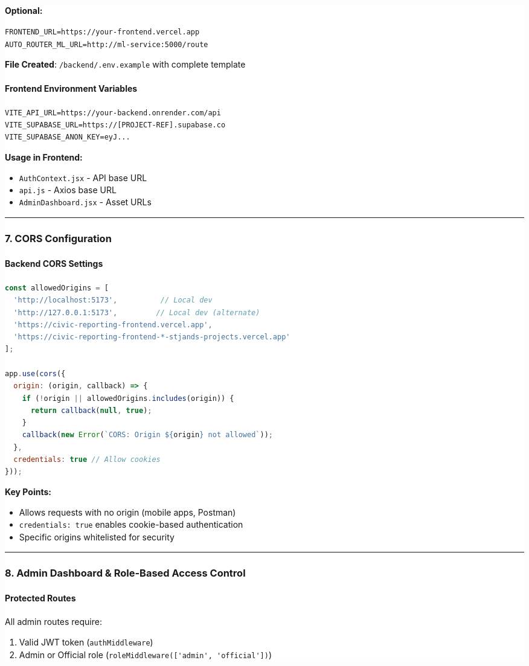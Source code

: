 **Optional:**
```env
FRONTEND_URL=https://your-frontend.vercel.app
AUTO_ROUTER_ML_URL=http://ml-service:5000/route
```

**File Created**: `/backend/.env.example` with complete template

#### Frontend Environment Variables
```env
VITE_API_URL=https://your-backend.onrender.com/api
VITE_SUPABASE_URL=https://[PROJECT-REF].supabase.co
VITE_SUPABASE_ANON_KEY=eyJ...
```

**Usage in Frontend:**
- `AuthContext.jsx` - API base URL
- `api.js` - Axios base URL
- `AdminDashboard.jsx` - Asset URLs

---

### 7. CORS Configuration

#### Backend CORS Settings
```javascript
const allowedOrigins = [
  'http://localhost:5173',          // Local dev
  'http://127.0.0.1:5173',         // Local dev (alternate)
  'https://civic-reporting-frontend.vercel.app',
  'https://civic-reporting-frontend-*-stjands-projects.vercel.app'
];

app.use(cors({
  origin: (origin, callback) => {
    if (!origin || allowedOrigins.includes(origin)) {
      return callback(null, true);
    }
    callback(new Error(`CORS: Origin ${origin} not allowed`));
  },
  credentials: true // Allow cookies
}));
```

**Key Points:**
- Allows requests with no origin (mobile apps, Postman)
- `credentials: true` enables cookie-based authentication
- Specific origins whitelisted for security

---

### 8. Admin Dashboard & Role-Based Access Control

#### Protected Routes
All admin routes require:
1. Valid JWT token (`authMiddleware`)
2. Admin or Official role (`roleMiddleware(['admin', 'official'])`)
